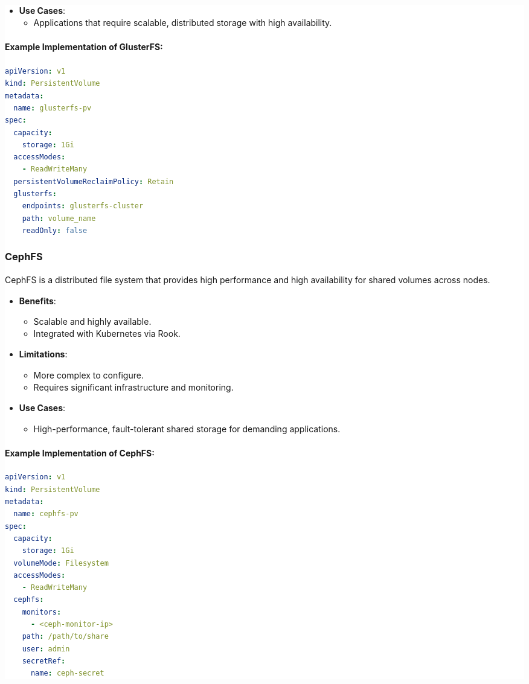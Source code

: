 - **Use Cases**:
  - Applications that require scalable, distributed storage with high availability.

#### Example Implementation of GlusterFS:
```yaml
apiVersion: v1
kind: PersistentVolume
metadata:
  name: glusterfs-pv
spec:
  capacity:
    storage: 1Gi
  accessModes:
    - ReadWriteMany
  persistentVolumeReclaimPolicy: Retain
  glusterfs:
    endpoints: glusterfs-cluster
    path: volume_name
    readOnly: false
```

### CephFS

CephFS is a distributed file system that provides high performance and high availability for shared volumes across nodes.

- **Benefits**:
  - Scalable and highly available.
  - Integrated with Kubernetes via Rook.
  
- **Limitations**:
  - More complex to configure.
  - Requires significant infrastructure and monitoring.

- **Use Cases**:
  - High-performance, fault-tolerant shared storage for demanding applications.

#### Example Implementation of CephFS:
```yaml
apiVersion: v1
kind: PersistentVolume
metadata:
  name: cephfs-pv
spec:
  capacity:
    storage: 1Gi
  volumeMode: Filesystem
  accessModes:
    - ReadWriteMany
  cephfs:
    monitors:
      - <ceph-monitor-ip>
    path: /path/to/share
    user: admin
    secretRef:
      name: ceph-secret
```
